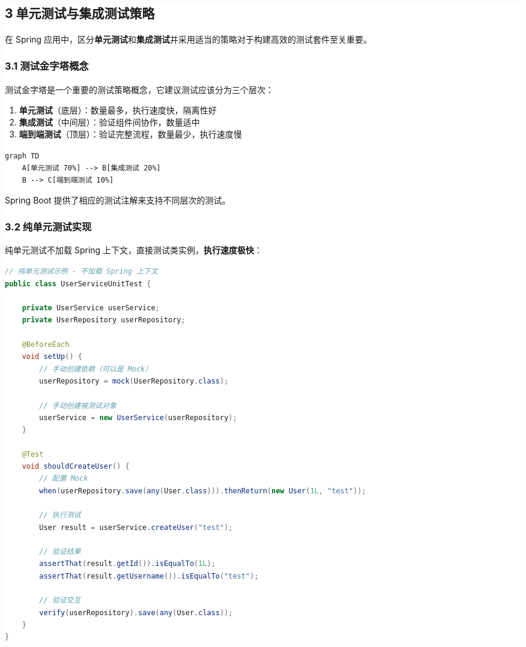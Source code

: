 ## 3 单元测试与集成测试策略

在 Spring 应用中，区分**单元测试**和**集成测试**并采用适当的策略对于构建高效的测试套件至关重要。

### 3.1 测试金字塔概念

测试金字塔是一个重要的测试策略概念，它建议测试应该分为三个层次：

1. **单元测试**（底层）：数量最多，执行速度快，隔离性好
2. **集成测试**（中间层）：验证组件间协作，数量适中
3. **端到端测试**（顶层）：验证完整流程，数量最少，执行速度慢

```mermaid
graph TD
    A[单元测试 70%] --> B[集成测试 20%]
    B --> C[端到端测试 10%]
```

Spring Boot 提供了相应的测试注解来支持不同层次的测试。

### 3.2 纯单元测试实现

纯单元测试不加载 Spring 上下文，直接测试类实例，**执行速度极快**：

```java
// 纯单元测试示例 - 不加载 Spring 上下文
public class UserServiceUnitTest {

    private UserService userService;
    private UserRepository userRepository;

    @BeforeEach
    void setUp() {
        // 手动创建依赖（可以是 Mock）
        userRepository = mock(UserRepository.class);

        // 手动创建被测试对象
        userService = new UserService(userRepository);
    }

    @Test
    void shouldCreateUser() {
        // 配置 Mock
        when(userRepository.save(any(User.class))).thenReturn(new User(1L, "test"));

        // 执行测试
        User result = userService.createUser("test");

        // 验证结果
        assertThat(result.getId()).isEqualTo(1L);
        assertThat(result.getUsername()).isEqualTo("test");

        // 验证交互
        verify(userRepository).save(any(User.class));
    }
}
```
